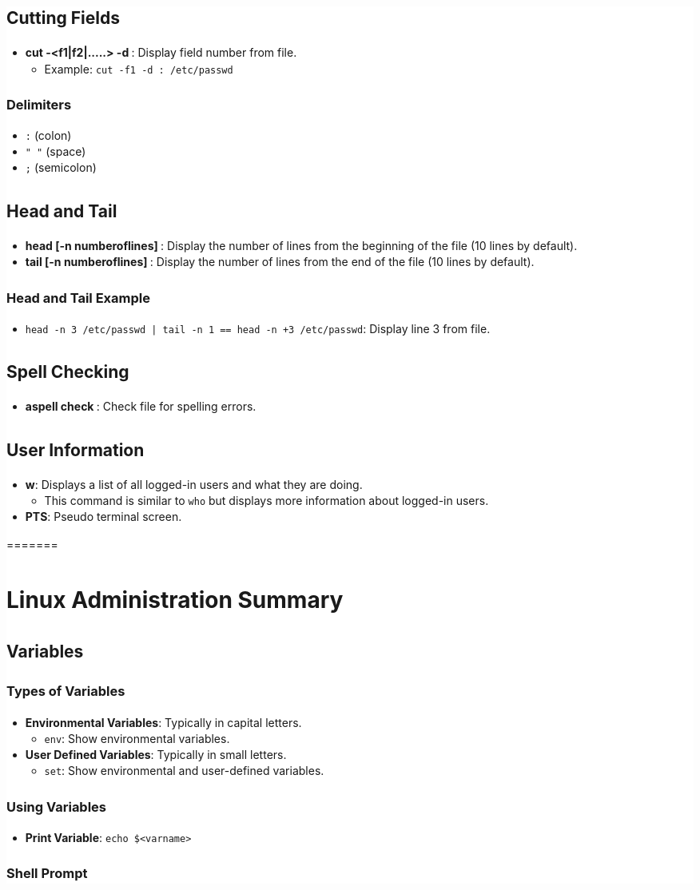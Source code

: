 ## Cutting Fields

- **cut -<f1|f2|.....> -d <delimiter> <file>**: Display field number from file.
  - Example: `cut -f1 -d : /etc/passwd`

### Delimiters

- `:` (colon)
- `" "` (space)
- `;` (semicolon)

## Head and Tail

- **head [-n numberoflines] <filename>**: Display the number of lines from the beginning of the file (10 lines by default).
- **tail [-n numberoflines] <filename>**: Display the number of lines from the end of the file (10 lines by default).

### Head and Tail Example

- `head -n 3 /etc/passwd | tail -n 1 == head -n +3 /etc/passwd`: Display line 3 from file.

## Spell Checking

- **aspell check <filename>**: Check file for spelling errors.

## User Information

- **w**: Displays a list of all logged-in users and what they are doing.
  - This command is similar to `who` but displays more information about logged-in users.
- **PTS**: Pseudo terminal screen.

=======
# Linux Administration Summary

## Variables

### Types of Variables

- **Environmental Variables**: Typically in capital letters.
  - `env`: Show environmental variables.
- **User Defined Variables**: Typically in small letters.
  - `set`: Show environmental and user-defined variables.

### Using Variables

- **Print Variable**: `echo $<varname>`

### Shell Prompt
